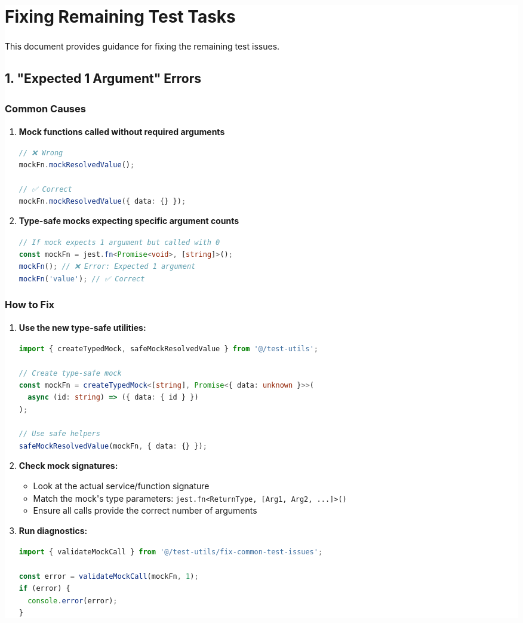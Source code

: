 # Fixing Remaining Test Tasks

This document provides guidance for fixing the remaining test issues.

## 1. "Expected 1 Argument" Errors

### Common Causes

1. **Mock functions called without required arguments**
   ```typescript
   // ❌ Wrong
   mockFn.mockResolvedValue();
   
   // ✅ Correct
   mockFn.mockResolvedValue({ data: {} });
   ```

2. **Type-safe mocks expecting specific argument counts**
   ```typescript
   // If mock expects 1 argument but called with 0
   const mockFn = jest.fn<Promise<void>, [string]>();
   mockFn(); // ❌ Error: Expected 1 argument
   mockFn('value'); // ✅ Correct
   ```

### How to Fix

1. **Use the new type-safe utilities:**
   ```typescript
   import { createTypedMock, safeMockResolvedValue } from '@/test-utils';
   
   // Create type-safe mock
   const mockFn = createTypedMock<[string], Promise<{ data: unknown }>>(
     async (id: string) => ({ data: { id } })
   );
   
   // Use safe helpers
   safeMockResolvedValue(mockFn, { data: {} });
   ```

2. **Check mock signatures:**
   - Look at the actual service/function signature
   - Match the mock's type parameters: `jest.fn<ReturnType, [Arg1, Arg2, ...]>()`
   - Ensure all calls provide the correct number of arguments

3. **Run diagnostics:**
   ```typescript
   import { validateMockCall } from '@/test-utils/fix-common-test-issues';
   
   const error = validateMockCall(mockFn, 1);
   if (error) {
     console.error(error);
   }
   ```
